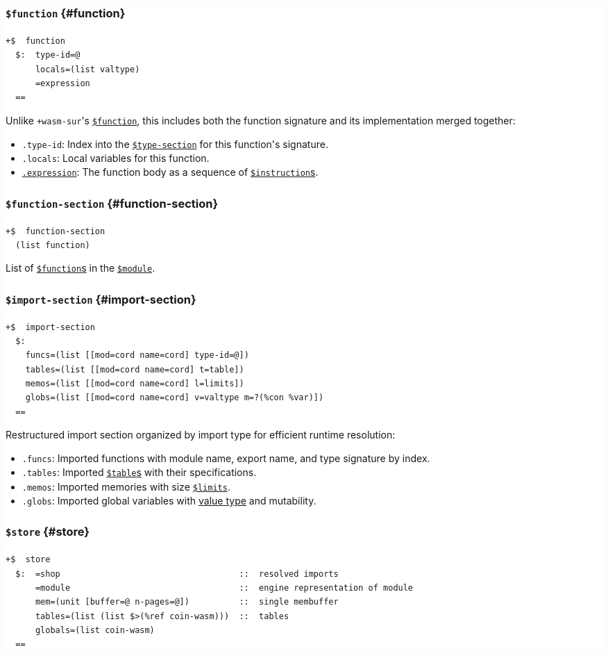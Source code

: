 ### `$function` {#function}

```hoon
+$  function
  $:  type-id=@
      locals=(list valtype)
      =expression
  ==
```

Unlike `+wasm-sur`'s [`$function`](./wasm-data-types.md#function), this includes both the function signature and its implementation merged together:
- `.type-id`: Index into the [`$type-section`](./wasm-data-types.md#type-section) for this function's signature.
- `.locals`: Local variables for this function.
- [`.expression`](./wasm-data-types.md#expression): The function body as a sequence of [`$instruction`s](./wasm-data-types.md#instruction).

### `$function-section` {#function-section}

```hoon
+$  function-section
  (list function)
```

List of [`$function`s](#function) in the [`$module`](#module).

### `$import-section` {#import-section}

```hoon
+$  import-section
  $:
    funcs=(list [[mod=cord name=cord] type-id=@])
    tables=(list [[mod=cord name=cord] t=table])
    memos=(list [[mod=cord name=cord] l=limits])
    globs=(list [[mod=cord name=cord] v=valtype m=?(%con %var)])
  ==
```

Restructured import section organized by import type for efficient runtime resolution:
- `.funcs`: Imported functions with module name, export name, and type signature by index.
- `.tables`: Imported [`$table`s](./wasm-data-types.md#table) with their specifications.
- `.memos`: Imported memories with size [`$limits`](./wasm-data-types.md#limits).
- `.globs`: Imported global variables with [value type](./wasm-data-types.md#valtype) and mutability.

### `$store` {#store}

```hoon
+$  store
  $:  =shop                                    ::  resolved imports
      =module                                  ::  engine representation of module
      mem=(unit [buffer=@ n-pages=@])          ::  single membuffer
      tables=(list (list $>(%ref coin-wasm)))  ::  tables
      globals=(list coin-wasm)
  ==
```
